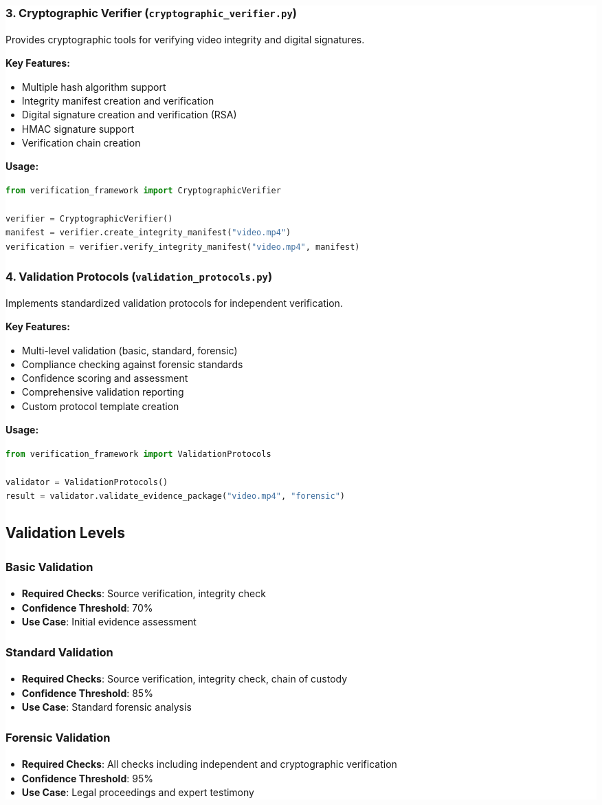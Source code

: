 ### 3. Cryptographic Verifier (`cryptographic_verifier.py`)

Provides cryptographic tools for verifying video integrity and digital signatures.

**Key Features:**
- Multiple hash algorithm support
- Integrity manifest creation and verification
- Digital signature creation and verification (RSA)
- HMAC signature support
- Verification chain creation

**Usage:**
```python
from verification_framework import CryptographicVerifier

verifier = CryptographicVerifier()
manifest = verifier.create_integrity_manifest("video.mp4")
verification = verifier.verify_integrity_manifest("video.mp4", manifest)
```

### 4. Validation Protocols (`validation_protocols.py`)

Implements standardized validation protocols for independent verification.

**Key Features:**
- Multi-level validation (basic, standard, forensic)
- Compliance checking against forensic standards
- Confidence scoring and assessment
- Comprehensive validation reporting
- Custom protocol template creation

**Usage:**
```python
from verification_framework import ValidationProtocols

validator = ValidationProtocols()
result = validator.validate_evidence_package("video.mp4", "forensic")
```

## Validation Levels

### Basic Validation
- **Required Checks**: Source verification, integrity check
- **Confidence Threshold**: 70%
- **Use Case**: Initial evidence assessment

### Standard Validation
- **Required Checks**: Source verification, integrity check, chain of custody
- **Confidence Threshold**: 85%
- **Use Case**: Standard forensic analysis

### Forensic Validation
- **Required Checks**: All checks including independent and cryptographic verification
- **Confidence Threshold**: 95%
- **Use Case**: Legal proceedings and expert testimony
